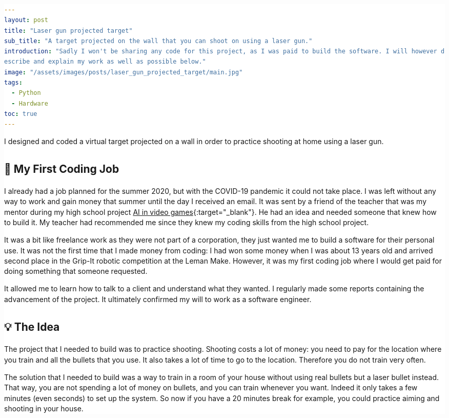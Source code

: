 ```yaml
---
layout: post
title: "Laser gun projected target"
sub_title: "A target projected on the wall that you can shoot on using a laser gun."
introduction: "Sadly I won't be sharing any code for this project, as I was paid to build the software. I will however describe and explain my work as well as possible below."
image: "/assets/images/posts/laser_gun_projected_target/main.jpg"
tags:
  - Python
  - Hardware
toc: true
---
```


I designed and coded a virtual target projected on a wall in order to practice shooting at home using a laser gun.

## 💼 My First Coding Job

I already had a job planned for the summer 2020, but with the COVID-19 pandemic it could not take place.
I was left without any way to work and gain money that summer until the day I received an email.
It was sent by a friend of the teacher that was my mentor during my high school project [AI in video games](/2019/10/25/artificial-intelligence-in-video-games.html){:target="_blank"}.
He had an idea and needed someone that knew how to build it.
My teacher had recommended me since they knew my coding skills from the high school project.

It was a bit like freelance work as they were not part of a corporation, they just wanted me to build a software for their personal use.
It was not the first time that I made money from coding: I had won some money when I was about 13 years old and arrived second place in the Grip-It robotic competition at the Leman Make.
However, it was my first coding job where I would get paid for doing something that someone requested.

It allowed me to learn how to talk to a client and understand what they wanted.
I regularly made some reports containing the advancement of the project.
It ultimately confirmed my will to work as a software engineer.

## 💡 The Idea

The project that I needed to build was to practice shooting.
Shooting costs a lot of money: you need to pay for the location where you train and all the bullets that you use.
It also takes a lot of time to go to the location.
Therefore you do not train very often.

The solution that I needed to build was a way to train in a room of your house without using real bullets but a laser bullet instead.
That way, you are not spending a lot of money on bullets, and you can train whenever you want.
Indeed it only takes a few minutes (even seconds) to set up the system.
So now if you have a 20 minutes break for example, you could practice aiming and shooting in your house.
